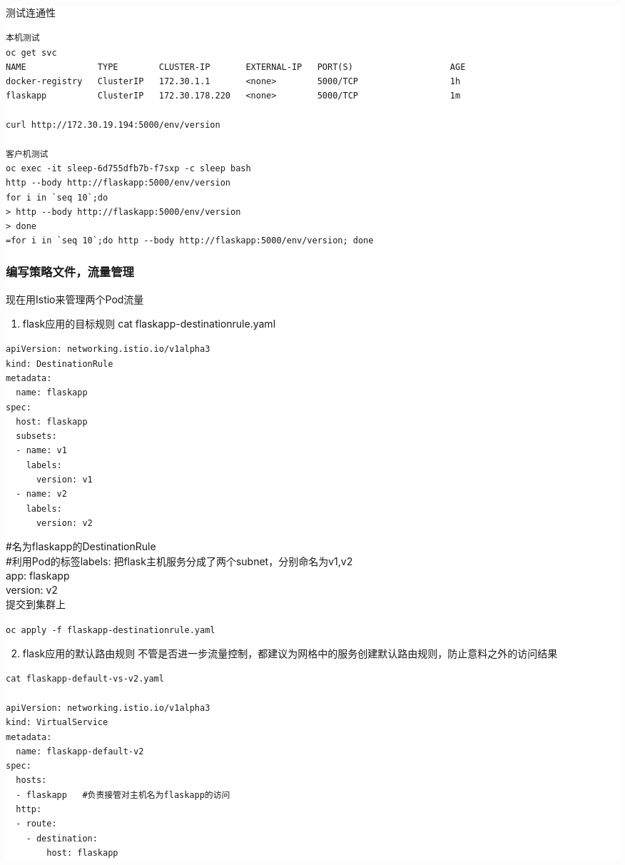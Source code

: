 
测试连通性
```
本机测试
oc get svc
NAME              TYPE        CLUSTER-IP       EXTERNAL-IP   PORT(S)                   AGE
docker-registry   ClusterIP   172.30.1.1       <none>        5000/TCP                  1h
flaskapp          ClusterIP   172.30.178.220   <none>        5000/TCP                  1m

curl http://172.30.19.194:5000/env/version

客户机测试
oc exec -it sleep-6d755dfb7b-f7sxp -c sleep bash
http --body http://flaskapp:5000/env/version
for i in `seq 10`;do
> http --body http://flaskapp:5000/env/version
> done
=for i in `seq 10`;do http --body http://flaskapp:5000/env/version; done
```


### 编写策略文件，流量管理
现在用Istio来管理两个Pod流量
1. flask应用的目标规则
cat flaskapp-destinationrule.yaml 
```
apiVersion: networking.istio.io/v1alpha3
kind: DestinationRule
metadata:
  name: flaskapp
spec:
  host: flaskapp
  subsets:
  - name: v1
    labels:
      version: v1
  - name: v2
    labels:
      version: v2

```
#名为flaskapp的DestinationRule <br/>
#利用Pod的标签labels:        把flask主机服务分成了两个subnet，分别命名为v1,v2 <br/>
              app: flaskapp <br/>
              version: v2  <br/>
提交到集群上
```
oc apply -f flaskapp-destinationrule.yaml
```

2. flask应用的默认路由规则
不管是否进一步流量控制，都建议为网格中的服务创建默认路由规则，防止意料之外的访问结果
```
cat flaskapp-default-vs-v2.yaml

apiVersion: networking.istio.io/v1alpha3
kind: VirtualService
metadata:
  name: flaskapp-default-v2
spec:
  hosts:
  - flaskapp   #负责接管对主机名为flaskapp的访问
  http:
  - route: 
    - destination:
        host: flaskapp 
```